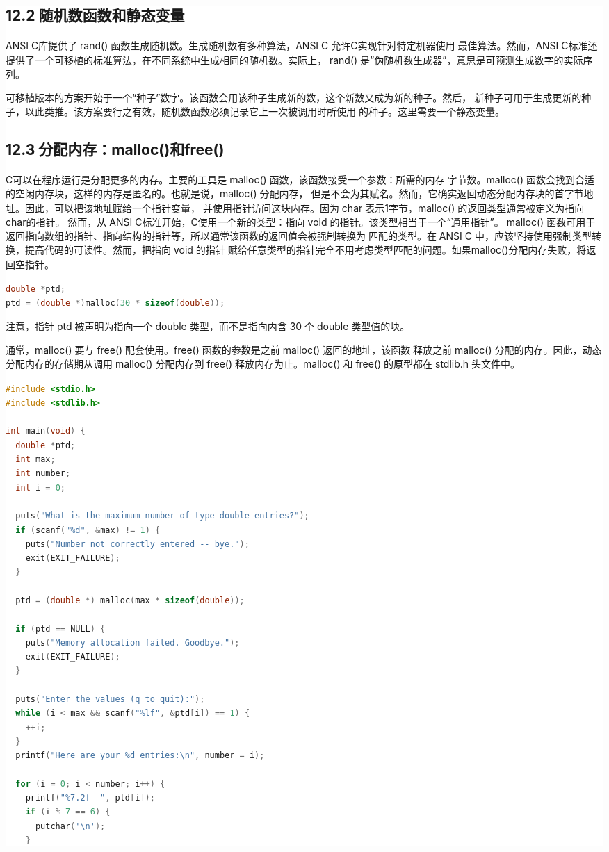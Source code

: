 ## 12.2 随机数函数和静态变量

ANSI C库提供了 rand() 函数生成随机数。生成随机数有多种算法，ANSI C 允许C实现针对特定机器使用
最佳算法。然而，ANSI C标准还提供了一个可移植的标准算法，在不同系统中生成相同的随机数。实际上，
rand() 是“伪随机数生成器”，意思是可预测生成数字的实际序列。   

可移植版本的方案开始于一个“种子”数字。该函数会用该种子生成新的数，这个新数又成为新的种子。然后，
新种子可用于生成更新的种子，以此类推。该方案要行之有效，随机数函数必须记录它上一次被调用时所使用
的种子。这里需要一个静态变量。    

## 12.3 分配内存：malloc()和free()

C可以在程序运行是分配更多的内存。主要的工具是 malloc() 函数，该函数接受一个参数：所需的内存
字节数。malloc() 函数会找到合适的空闲内存块，这样的内存是匿名的。也就是说，malloc() 分配内存，
但是不会为其赋名。然而，它确实返回动态分配内存块的首字节地址。因此，可以把该地址赋给一个指针变量，
并使用指针访问这块内存。因为 char 表示1字节，malloc() 的返回类型通常被定义为指向char的指针。
然而，从 ANSI C标准开始，C使用一个新的类型：指向 void 的指针。该类型相当于一个“通用指针”。
malloc() 函数可用于返回指向数组的指针、指向结构的指针等，所以通常该函数的返回值会被强制转换为
匹配的类型。在 ANSI C 中，应该坚持使用强制类型转换，提高代码的可读性。然而，把指向 void 的指针
赋给任意类型的指针完全不用考虑类型匹配的问题。如果malloc()分配内存失败，将返回空指针。    

```c
double *ptd;
ptd = (double *)malloc(30 * sizeof(double));
```   

注意，指针 ptd 被声明为指向一个 double 类型，而不是指向内含 30 个 double 类型值的块。   

通常，malloc() 要与 free() 配套使用。free() 函数的参数是之前 malloc() 返回的地址，该函数
释放之前 malloc() 分配的内存。因此，动态分配内存的存储期从调用 malloc() 分配内存到 free()
释放内存为止。malloc() 和 free() 的原型都在 stdlib.h 头文件中。   

```c
#include <stdio.h>
#include <stdlib.h>

int main(void) {
  double *ptd;
  int max;
  int number;
  int i = 0;

  puts("What is the maximum number of type double entries?");
  if (scanf("%d", &max) != 1) {
    puts("Number not correctly entered -- bye.");
    exit(EXIT_FAILURE);
  }

  ptd = (double *) malloc(max * sizeof(double));

  if (ptd == NULL) {
    puts("Memory allocation failed. Goodbye.");
    exit(EXIT_FAILURE);
  }

  puts("Enter the values (q to quit):");
  while (i < max && scanf("%lf", &ptd[i]) == 1) {
    ++i;
  }
  printf("Here are your %d entries:\n", number = i);

  for (i = 0; i < number; i++) {
    printf("%7.2f  ", ptd[i]);
    if (i % 7 == 6) {
      putchar('\n');
    }
```